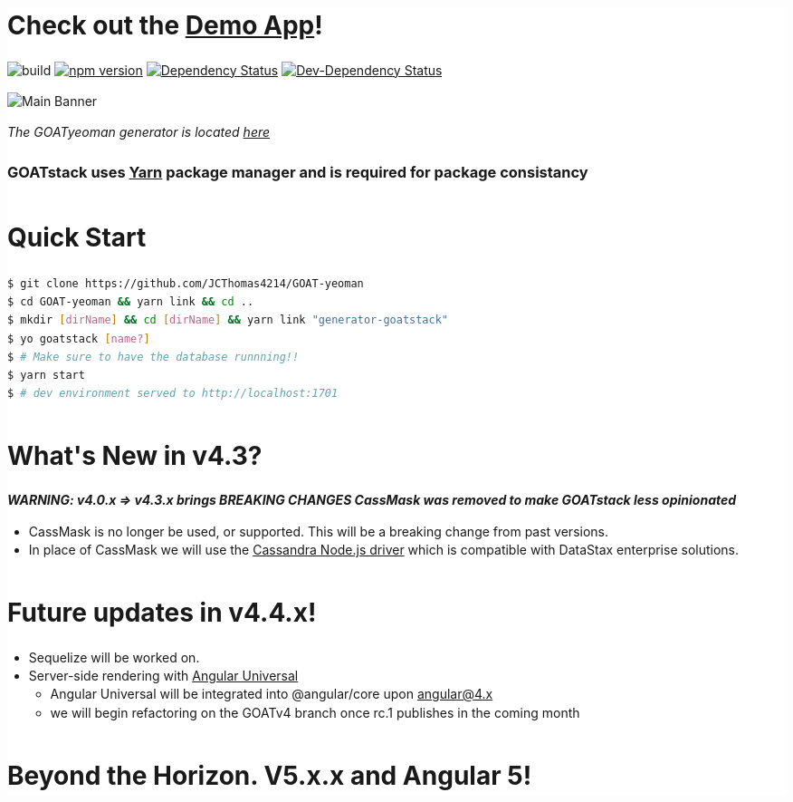 # Check out the [Demo App](http://www.goatstack.com/)!

![build](https://circleci.com/gh/JCThomas4214/GOAT-stack/tree/master.svg?style=shield)
[![npm version](https://img.shields.io/npm/v/generator-goatstack.svg)](https://www.npmjs.com/package/generator-goatstack)
[![Dependency Status](https://img.shields.io/david/projectSHAI/GOATstack.svg)](https://david-dm.org/projectSHAI/GOAT-stack)
[![Dev-Dependency Status](https://img.shields.io/david/dev/projectSHAI/GOATstack.svg)](https://david-dm.org/projectSHAI/GOAT-stack?type=dev)

![Main Banner](https://github.com/JCThomas4214/Documentation/raw/master/GOAT/assets/GOAT-banner.jpg?raw=true)

_The GOATyeoman generator is located [here](https://github.com/JCThomas4214/GOAT-yeoman)_

### **GOATstack uses [Yarn](https://yarnpkg.com/en/) package manager and is required for package consistancy**

# Quick Start 

```sh
$ git clone https://github.com/JCThomas4214/GOAT-yeoman
$ cd GOAT-yeoman && yarn link && cd ..
$ mkdir [dirName] && cd [dirName] && yarn link "generator-goatstack"
$ yo goatstack [name?]
$ # Make sure to have the database runnning!!
$ yarn start
$ # dev environment served to http://localhost:1701
```

# What's New in v4.3?

**_WARNING: v4.0.x => v4.3.x brings BREAKING CHANGES CassMask was removed to make GOATstack less opinionated_**

* CassMask is no longer be used, or supported. This will be a breaking change from past versions.
* In place of CassMask we will use the [Cassandra Node.js driver](https://github.com/datastax/nodejs-driver) which is compatible with DataStax enterprise solutions.

# Future updates in v4.4.x!

* Sequelize will be worked on.
* Server-side rendering with [Angular Universal](https://universal.angular.io/)
  * Angular Universal will be integrated into @angular/core upon [angular@4.x](https://github.com/angular/angular/blob/master/CHANGELOG.md)
  * we will begin refactoring on the GOATv4 branch once rc.1 publishes in the coming month
  
 # Beyond the Horizon. V5.x.x and Angular 5!
 

[MongoDB]: https://github.com/JCThomas4214/Documentation/raw/master/GOAT/assets/mongo_logo_square.png?raw=true
[ExpressJS]: https://github.com/JCThomas4214/Documentation/raw/master/GOAT/assets/expressjs.png?raw=true
[Angular2]: https://github.com/JCThomas4214/Documentation/raw/master/GOAT/assets/angular2-logo.png?raw=true
[NodeJS]: https://github.com/JCThomas4214/Documentation/raw/master/GOAT/assets/nodejs-logo.png?raw=true
[Redux]: https://github.com/JCThomas4214/Documentation/raw/master/GOAT/assets/logo-redux.png?raw=true 
[Immutable]: https://github.com/JCThomas4214/Documentation/raw/master/GOAT/assets/Immutable-logo.png?raw=true 
[SocketIO]: https://github.com/JCThomas4214/Documentation/raw/master/GOAT/assets/SOCKETIOICON.png?raw=true
[Mongoose]: https://github.com/JCThomas4214/Documentation/raw/master/GOAT/assets/mongoose.png?raw=true
[Passport]: https://github.com/JCThomas4214/Documentation/raw/master/GOAT/assets/passport.png?raw=true
[Jasmine]: https://github.com/JCThomas4214/Documentation/raw/master/GOAT/assets/jasmine.png?raw=true
[Karma]: https://github.com/JCThomas4214/Documentation/raw/master/GOAT/assets/karma.png?raw=true
[Protractor]: https://github.com/JCThomas4214/Documentation/raw/master/GOAT/assets/protractor-logo.png?raw=true
[FacebookBanner]: https://github.com/JCThomas4214/Documentation/raw/master/GOAT/assets/facebook.png?raw=true
[RedditBanner]: https://github.com/JCThomas4214/Documentation/raw/master/GOAT/assets/Reddit-Logo-Transparent.png?raw=true
[Reddit]: https://www.reddit.com/
[Facebook]: https://www.facebook.com/goatstack/